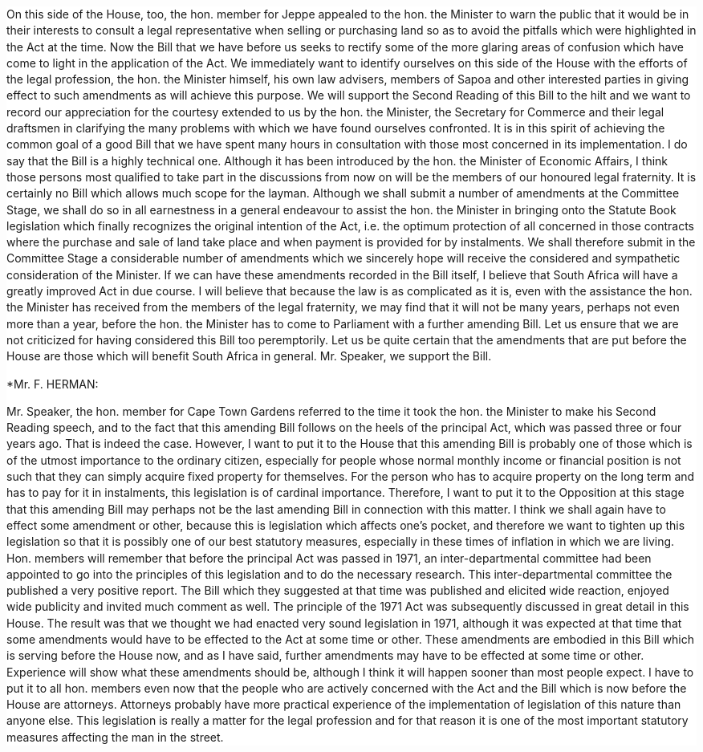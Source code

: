 <p>On this side of the House, too, the hon. member for Jeppe appealed to the hon. the Minister to warn the public that it would be in their interests to consult a legal representative when selling or purchasing land so as to avoid the pitfalls which were highlighted in the Act at the time. Now the Bill that we have before us seeks to rectify some of the more glaring areas of confusion which have come to light in the application of the Act. We immediately want to identify ourselves on this side of the House with the efforts of the legal profession, the hon. the Minister himself, his own law advisers, members of Sapoa and other interested parties in giving effect to such amendments as will achieve this purpose. We will support the Second Reading of this Bill to the hilt and we want to record our appreciation for the courtesy extended to us by the hon. the Minister, the Secretary for Commerce and their legal draftsmen in clarifying the many problems with which we have found ourselves confronted. It is in this spirit of achieving the common goal of a good Bill that we have spent many hours in consultation with those most concerned in its implementation. I do say that the Bill is a highly technical one. Although it has been introduced by the hon. the Minister of Economic Affairs, I think those persons most qualified to take part in the discussions from now on will be the members of our honoured legal fraternity. It is certainly no Bill which allows much scope for the layman. Although we shall submit a number of amendments at the Committee Stage, we shall do so in all earnestness in a general endeavour to assist the hon. the Minister in bringing onto the Statute Book legislation which finally recognizes the original intention of the Act, i.e. the optimum protection of all concerned <span class="col_4517-4518" refersTo="page_0672"/>in those contracts where the purchase and sale of land take place and when payment is provided for by instalments. We shall therefore submit in the Committee Stage a considerable number of amendments which we sincerely hope will receive the considered and sympathetic consideration of the Minister. If we can have these amendments recorded in the Bill itself, I believe that South Africa will have a greatly improved Act in due course. I will believe that because the law is as complicated as it is, even with the assistance the hon. the Minister has received from the members of the legal fraternity, we may find that it will not be many years, perhaps not even more than a year, before the hon. the Minister has to come to Parliament with a further amending Bill. Let us ensure that we are not criticized for having considered this Bill too peremptorily. Let us be quite certain that the amendments that are put before the House are those which will benefit South Africa in general. Mr. Speaker, we support the Bill.</p>

</speech>

<speech by="#herman">

<from>*Mr. <person refersTo="hansard_za">F. HERMAN</person>:</from>

<p>Mr. Speaker, the hon. member for Cape Town Gardens referred to the time it took the hon. the Minister to make his Second Reading speech, and to the fact that this amending Bill follows on the heels of the principal Act, which was passed three or four years ago. That is indeed the case. However, I want to put it to the House that this amending Bill is probably one of those which is of the utmost importance to the ordinary citizen, especially for people whose normal monthly income or financial position is not such that they can simply acquire fixed property for themselves. For the person who has to acquire property on the long term and has to pay for it in instalments, this legislation is of cardinal importance. Therefore, I want to put it to the Opposition at this stage that this amending Bill may perhaps not be the last amending Bill in connection with this matter. I think we shall again have to effect some amendment or other, because this is legislation which affects one&#x2019;s pocket, and therefore we want to tighten up this legislation so that it is possibly one of our best statutory measures, especially in these times of inflation in which we are living. Hon. members will remember that before the principal Act was passed in 1971, an inter-departmental committee had been appointed to go into the principles of this legislation and to do the necessary research. This inter-departmental committee the published a very positive report. The Bill which they suggested at that time was published and elicited wide reaction, enjoyed wide publicity and invited much comment as well. The principle of the 1971 Act was subsequently discussed in great detail in this House. The result was that we thought we had enacted very sound legislation in 1971, although it was expected at that time that some amendments would have to be effected to the Act at some time or other. These amendments are embodied in this Bill which is serving before the House now, and as I have said, further amendments may have to be effected at some time or other. Experience will show what these amendments should be, although I think it will happen sooner than most people expect. I have to put it to all hon. members even now that the people who are actively concerned with the Act and the Bill which is now before the House are attorneys. Attorneys probably have more practical experience of the implementation of legislation of this nature than anyone else. This legislation is really a matter for the legal profession and for that reason it is one of the most important statutory measures affecting the man in the street.</p>
